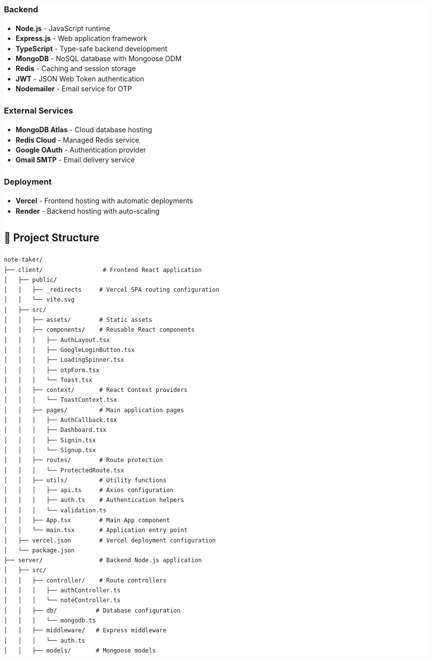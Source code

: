 ### Backend
- **Node.js** - JavaScript runtime
- **Express.js** - Web application framework
- **TypeScript** - Type-safe backend development
- **MongoDB** - NoSQL database with Mongoose ODM
- **Redis** - Caching and session storage
- **JWT** - JSON Web Token authentication
- **Nodemailer** - Email service for OTP

### External Services
- **MongoDB Atlas** - Cloud database hosting
- **Redis Cloud** - Managed Redis service
- **Google OAuth** - Authentication provider
- **Gmail SMTP** - Email delivery service

### Deployment
- **Vercel** - Frontend hosting with automatic deployments
- **Render** - Backend hosting with auto-scaling

## 📁 Project Structure

```
note-taker/
├── client/                 # Frontend React application
│   ├── public/
│   │   ├── _redirects     # Vercel SPA routing configuration
│   │   └── vite.svg
│   ├── src/
│   │   ├── assets/        # Static assets
│   │   ├── components/    # Reusable React components
│   │   │   ├── AuthLayout.tsx
│   │   │   ├── GoogleLoginButton.tsx
│   │   │   ├── LoadingSpinner.tsx
│   │   │   ├── otpForm.tsx
│   │   │   └── Toast.tsx
│   │   ├── context/       # React Context providers
│   │   │   └── ToastContext.tsx
│   │   ├── pages/         # Main application pages
│   │   │   ├── AuthCallback.tsx
│   │   │   ├── Dashboard.tsx
│   │   │   ├── Signin.tsx
│   │   │   └── Signup.tsx
│   │   ├── routes/        # Route protection
│   │   │   └── ProtectedRoute.tsx
│   │   ├── utils/         # Utility functions
│   │   │   ├── api.ts     # Axios configuration
│   │   │   ├── auth.ts    # Authentication helpers
│   │   │   └── validation.ts
│   │   ├── App.tsx        # Main App component
│   │   └── main.tsx       # Application entry point
│   ├── vercel.json        # Vercel deployment configuration
│   └── package.json
├── server/                # Backend Node.js application
│   ├── src/
│   │   ├── controller/    # Route controllers
│   │   │   ├── authController.ts
│   │   │   └── noteController.ts
│   │   ├── db/           # Database configuration
│   │   │   └── mongodb.ts
│   │   ├── middleware/   # Express middleware
│   │   │   └── auth.ts
│   │   ├── models/       # Mongoose models
```